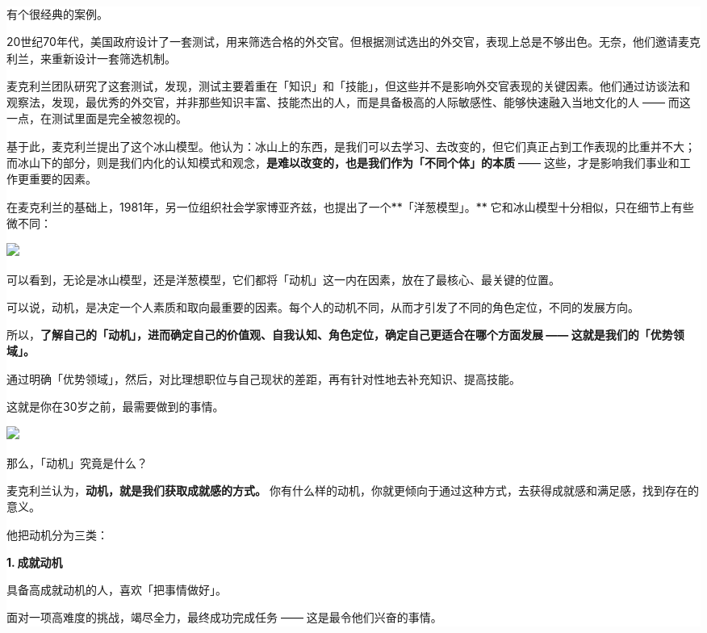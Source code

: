有个很经典的案例。

  

20世纪70年代，美国政府设计了一套测试，用来筛选合格的外交官。但根据测试选出的外交官，表现上总是不够出色。无奈，他们邀请麦克利兰，来重新设计一套筛选机制。

  

麦克利兰团队研究了这套测试，发现，测试主要着重在「知识」和「技能」，但这些并不是影响外交官表现的关键因素。他们通过访谈法和观察法，发现，最优秀的外交官，并非那些知识丰富、技能杰出的人，而是具备极高的人际敏感性、能够快速融入当地文化的人
—— 而这一点，在测试里面是完全被忽视的。

  

基于此，麦克利兰提出了这个冰山模型。他认为：冰山上的东西，是我们可以去学习、去改变的，但它们真正占到工作表现的比重并不大；而冰山下的部分，则是我们内化的认知模式和观念，**是难以改变的，也是我们作为「不同个体」的本质**
—— 这些，才是影响我们事业和工作更重要的因素。

  

在麦克利兰的基础上，1981年，另一位组织社会学家博亚齐兹，也提出了一个**「洋葱模型」。** 它和冰山模型十分相似，只在细节上有些微不同：

  

![](https://mmbiz.qpic.cn/mmbiz_png/yWXmuSFeCk3po1Z1J2mPSvjHS7N9C072G8amatAxpNXH5lXfTsR0nZSCnyPeRPbp33H6mh4tDQmYxicDmN1GHIQ/0?wx_fmt=png)

  

可以看到，无论是冰山模型，还是洋葱模型，它们都将「动机」这一内在因素，放在了最核心、最关键的位置。

  

可以说，动机，是决定一个人素质和取向最重要的因素。每个人的动机不同，从而才引发了不同的角色定位，不同的发展方向。

  

所以，**了解自己的「动机」，进而确定自己的价值观、自我认知、角色定位，确定自己更适合在哪个方面发展 —— 这就是我们的「优势领域」。**

  

通过明确「优势领域」，然后，对比理想职位与自己现状的差距，再有针对性地去补充知识、提高技能。

  

这就是你在30岁之前，最需要做到的事情。

  

![](https://mmbiz.qpic.cn/mmbiz_png/yWXmuSFeCk17IVGzCR5kha9El3FjkFq2uoRVAw1eAXtvqC3YJCMINAocOGEdvzWrRjH12AHQPT0ia39U5bJNhkg/0?wx_fmt=png)

  

那么，「动机」究竟是什么？

  

麦克利兰认为，**动机，就是我们获取成就感的方式。** 你有什么样的动机，你就更倾向于通过这种方式，去获得成就感和满足感，找到存在的意义。

  

他把动机分为三类：

  

**1\. 成就动机**

  

具备高成就动机的人，喜欢「把事情做好」。

  

面对一项高难度的挑战，竭尽全力，最终成功完成任务 —— 这是最令他们兴奋的事情。
